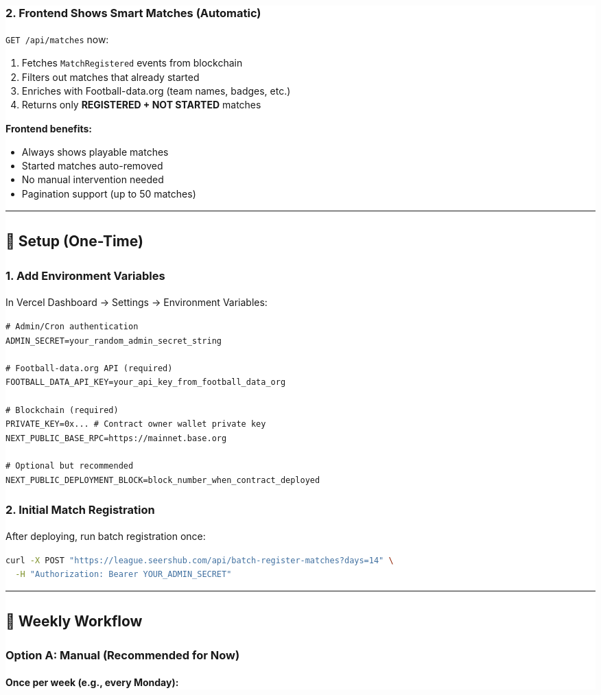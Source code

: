 ### 2. Frontend Shows Smart Matches (Automatic)

`GET /api/matches` now:
1. Fetches `MatchRegistered` events from blockchain
2. Filters out matches that already started
3. Enriches with Football-data.org (team names, badges, etc.)
4. Returns only **REGISTERED + NOT STARTED** matches

**Frontend benefits:**
- Always shows playable matches
- Started matches auto-removed
- No manual intervention needed
- Pagination support (up to 50 matches)

---

## 🔧 Setup (One-Time)

### 1. Add Environment Variables

In Vercel Dashboard → Settings → Environment Variables:

```env
# Admin/Cron authentication
ADMIN_SECRET=your_random_admin_secret_string

# Football-data.org API (required)
FOOTBALL_DATA_API_KEY=your_api_key_from_football_data_org

# Blockchain (required)
PRIVATE_KEY=0x... # Contract owner wallet private key
NEXT_PUBLIC_BASE_RPC=https://mainnet.base.org

# Optional but recommended
NEXT_PUBLIC_DEPLOYMENT_BLOCK=block_number_when_contract_deployed
```

### 2. Initial Match Registration

After deploying, run batch registration once:

```bash
curl -X POST "https://league.seershub.com/api/batch-register-matches?days=14" \
  -H "Authorization: Bearer YOUR_ADMIN_SECRET"
```

---

## 📅 Weekly Workflow

### Option A: Manual (Recommended for Now)

**Once per week (e.g., every Monday):**
